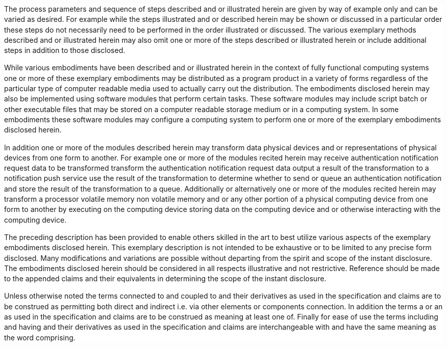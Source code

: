 The process parameters and sequence of steps described and or illustrated herein are given by way of example only and can be varied as desired. For example while the steps illustrated and or described herein may be shown or discussed in a particular order these steps do not necessarily need to be performed in the order illustrated or discussed. The various exemplary methods described and or illustrated herein may also omit one or more of the steps described or illustrated herein or include additional steps in addition to those disclosed.

While various embodiments have been described and or illustrated herein in the context of fully functional computing systems one or more of these exemplary embodiments may be distributed as a program product in a variety of forms regardless of the particular type of computer readable media used to actually carry out the distribution. The embodiments disclosed herein may also be implemented using software modules that perform certain tasks. These software modules may include script batch or other executable files that may be stored on a computer readable storage medium or in a computing system. In some embodiments these software modules may configure a computing system to perform one or more of the exemplary embodiments disclosed herein.

In addition one or more of the modules described herein may transform data physical devices and or representations of physical devices from one form to another. For example one or more of the modules recited herein may receive authentication notification request data to be transformed transform the authentication notification request data output a result of the transformation to a notification push service use the result of the transformation to determine whether to send or queue an authentication notification and store the result of the transformation to a queue. Additionally or alternatively one or more of the modules recited herein may transform a processor volatile memory non volatile memory and or any other portion of a physical computing device from one form to another by executing on the computing device storing data on the computing device and or otherwise interacting with the computing device.

The preceding description has been provided to enable others skilled in the art to best utilize various aspects of the exemplary embodiments disclosed herein. This exemplary description is not intended to be exhaustive or to be limited to any precise form disclosed. Many modifications and variations are possible without departing from the spirit and scope of the instant disclosure. The embodiments disclosed herein should be considered in all respects illustrative and not restrictive. Reference should be made to the appended claims and their equivalents in determining the scope of the instant disclosure.

Unless otherwise noted the terms connected to and coupled to and their derivatives as used in the specification and claims are to be construed as permitting both direct and indirect i.e. via other elements or components connection. In addition the terms a or an as used in the specification and claims are to be construed as meaning at least one of. Finally for ease of use the terms including and having and their derivatives as used in the specification and claims are interchangeable with and have the same meaning as the word comprising. 

